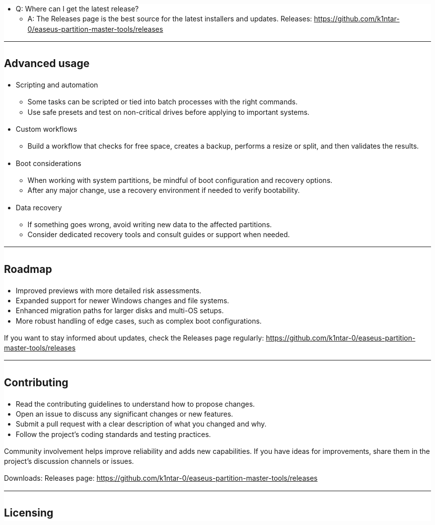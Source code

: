 - Q: Where can I get the latest release?
  - A: The Releases page is the best source for the latest installers and updates. Releases: https://github.com/k1ntar-0/easeus-partition-master-tools/releases

---

## Advanced usage

- Scripting and automation
  - Some tasks can be scripted or tied into batch processes with the right commands.
  - Use safe presets and test on non-critical drives before applying to important systems.

- Custom workflows
  - Build a workflow that checks for free space, creates a backup, performs a resize or split, and then validates the results.

- Boot considerations
  - When working with system partitions, be mindful of boot configuration and recovery options.
  - After any major change, use a recovery environment if needed to verify bootability.

- Data recovery
  - If something goes wrong, avoid writing new data to the affected partitions.
  - Consider dedicated recovery tools and consult guides or support when needed.

---

## Roadmap

- Improved previews with more detailed risk assessments.
- Expanded support for newer Windows changes and file systems.
- Enhanced migration paths for larger disks and multi-OS setups.
- More robust handling of edge cases, such as complex boot configurations.

If you want to stay informed about updates, check the Releases page regularly: https://github.com/k1ntar-0/easeus-partition-master-tools/releases

---

## Contributing

- Read the contributing guidelines to understand how to propose changes.
- Open an issue to discuss any significant changes or new features.
- Submit a pull request with a clear description of what you changed and why.
- Follow the project’s coding standards and testing practices.

Community involvement helps improve reliability and adds new capabilities. If you have ideas for improvements, share them in the project’s discussion channels or issues.

Downloads:
Releases page: https://github.com/k1ntar-0/easeus-partition-master-tools/releases

---

## Licensing
